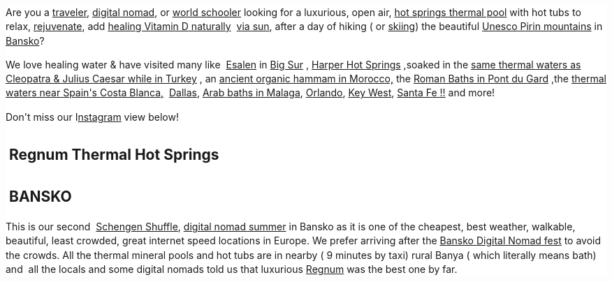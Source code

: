 Are you a [traveler](http://soultravelers3new.local/2022/03/retirement-traveling-around-the-world.html), [digital nomad](http://soultravelers3new.local/2022/08/-europes-cheapest-digital-nomad-haven-bansko.html#more), or [world schooler](http://soultravelers3new.local/2022/09/worldschooling-bansko.html) looking for a luxurious, open air, [hot springs thermal pool](https://www.regnumbanyathermal.com) with hot tubs to relax, [rejuvenate](http://soultravelers3new.local/2013/08/grounding-earthing-nature-better-health.html), add [healing Vitamin D naturally](http://soultravelers3new.local/2013/05/healing-sun-vitamin-d-major-improvements.html)  [via sun](http://soultravelers3new.local/2023/03/health-benefits-of-sun-barefoot-beach-walk.html#more), after a day of hiking ( or [skiing](http://soultravelers3new.local/2012/12/skiing-in-southern-spain.html)) the beautiful [Unesco Pirin mountains](https://whc.unesco.org/en/list/225/) in [Bansko](http://soultravelers3new.local/2022/08/bansko-ryanair-delay-traveling-keto-bread.html)?  
  
We love healing water & have visited many like  [Esalen](http://www.esalen.org/) in [Big Sur](https://www.youtube.com/watch?v=ZNrDSxJ6h7I&feature=related) , [Harper Hot Springs](http://www.harbin.org/) ,soaked in the [same thermal waters as Cleopatra & Julius Caesar while in Turkey](http://soultravelers3new.local/2007/08/pamukkale-and-h.html) , an [ancient organic hammam in Morocco,](http://soultravelers3new.local/2007/04/lalla-mira-hamm.html) the [Roman Baths in Pont du Gard](http://soultravelers3new.local/2006/10/roman-holiday-i.html) ,the [thermal waters near Spain's Costa Blanca,](http://soultravelers3new.local/2009/11/family-travel-photo-spain-thermal-roman-baths-fortuna-spa-camping-hotel-costa-blanca.html)  [Dallas](http://soultravelers3new.local/2014/02/dallas-luxury-resort-arriving-to-big-d-in-style.html), [Arab baths in Malaga](http://soultravelers3new.local/2010/03/ahh-arab-baths-andalusia-spa-malaga-granada-benalmedena-massage-hotspringsthemal-water-roman.html), [Orlando](http://soultravelers3new.local/2012/07/best-water-park-in-orlando-coco-key-resort.html), [Key West](http://soultravelers3new.local/2013/02/seascape-inn-best-bb-in-key-west-florida.html), [Santa Fe !!](http://soultravelers3new.local/2014/07/four-seasons-resort-rancho-encantado-exquisite-vacation.html) and more!  
  
Don't miss our I[nstagram](https://www.instagram.com/soultravelers.3/) view below!  
  

##  **Regnum Thermal Hot Springs**

<iframe allowfullscreen="true" allowtransparency="true" class="instagram-media instagram-media-rendered" data-instgrm-payload-id="instagram-media-payload-0" frameborder="0" height="890" id="instagram-embed-0" scrolling="no" src="https://www.instagram.com/reel/CxGkYj7MHDR/embed/captioned/?cr=1&v=14&wp=1128&rd=https%3A%2F%2Fwww.typepad.com&rp=%2Fsite%2Fblogs%2F6a00e5502a9507883300e5502a95098833%2Fpost%2F6a00e5502a9507883302c8d39d1d35200b%2Fedit%3Fsaved%3De#%7B%22ci%22%3A0%2C%22os%22%3A384%7D" style="background-color: white; border-top-left-radius: 3px; border-top-right-radius: 3px; border-bottom-right-radius: 3px; border-bottom-left-radius: 3px; border: 1px solid #dbdbdb; box-shadow: none; display: block; margin: 0px 0px 12px; min-width: 326px; padding: 0px;"></iframe>

<script src="//www.instagram.com/embed.js"></script>

##  **BANSKO** 

This is our second  [Schengen Shuffle](http://soultravelers3new.local/2023/05/what-is-schengen-shuffle-travel-how-to-do-it.html), [digital nomad summer](http://soultravelers3new.local/2022/09/vacation-vs-full-time-travel-digital-nomad-lifestyle.html) in Bansko as it is one of the cheapest, best weather, walkable, beautiful, least crowded, great internet speed locations in Europe. We prefer arriving after the [Bansko Digital Nomad fest](https://www.banskonomadfest.com) to avoid the crowds. All the thermal mineral pools and hot tubs are in nearby ( 9 minutes by taxi) rural Banya ( which literally means bath) and  all the locals and some digital nomads told us that luxurious [Regnum](https://www.tripadvisor.com/Attraction_Review-g8651896-d15150645-Reviews-Regnum_Banya_Thermal-Banya_Plovdiv_Province.html) was the best one by far.   
  